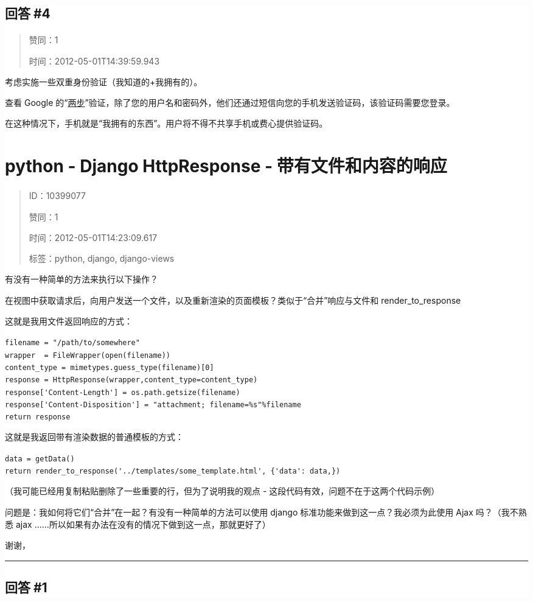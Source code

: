 ## 回答 #4

> 赞同：1
> 
> 时间：2012-05-01T14:39:59.943

考虑实施一些双重身份验证（我知道的+我拥有的）。

查看 Google 的“[两步](https://code.google.com/p/google-authenticator/)”验证，除了您的用户名和密码外，他们还通过短信向您的手机发送验证码，该验证码需要您登录。

在这种情况下，手机就是“我拥有的东西”。用户将不得不共享手机或费心提供验证码。

# python - Django HttpResponse - 带有文件和内容的响应

> ID：10399077
> 
> 赞同：1
> 
> 时间：2012-05-01T14:23:09.617
> 
> 标签：python, django, django-views

有没有一种简单的方法来执行以下操作？

在视图中获取请求后，向用户发送一个文件，以及重新渲染的页面模板？类似于“合并”响应与文件和 render_to_response

这就是我用文件返回响应的方式：

```
filename = "/path/to/somewhere"
wrapper  = FileWrapper(open(filename))
content_type = mimetypes.guess_type(filename)[0]
response = HttpResponse(wrapper,content_type=content_type)
response['Content-Length'] = os.path.getsize(filename)
response['Content-Disposition'] = "attachment; filename=%s"%filename
return response 
```

这就是我返回带有渲染数据的普通模板的方式：

```
data = getData()
return render_to_response('../templates/some_template.html', {'data': data,}) 
```

（我可能已经用复制粘贴删除了一些重要的行，但为了说明我的观点 - 这段代码有效，问题不在于这两个代码示例）

问题是：我如何将它们“合并”在一起？有没有一种简单的方法可以使用 django 标准功能来做到这一点？我必须为此使用 Ajax 吗？（我不熟悉 ajax ......所以如果有办法在没有的情况下做到这一点，那就更好了）

谢谢，

* * *

## 回答 #1
